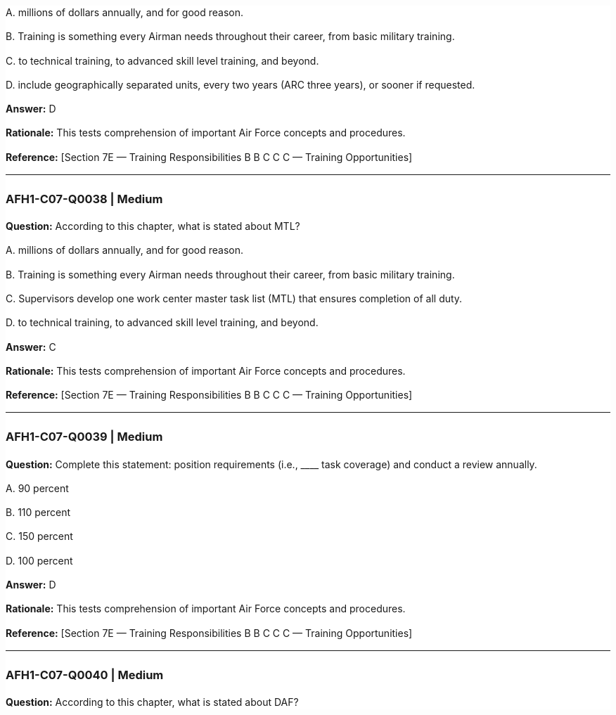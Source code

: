 A. millions of dollars annually, and for good reason.

B. Training is something every Airman needs throughout their career, from basic military training.

C. to technical training, to advanced skill level training, and beyond.

D. include geographically separated units, every two years (ARC three years), or sooner if requested.

**Answer:** D

**Rationale:** This tests comprehension of important Air Force concepts and procedures.

**Reference:** [Section 7E — Training Responsibilities B B C C C — Training Opportunities]

---

### AFH1-C07-Q0038 | Medium

**Question:** According to this chapter, what is stated about MTL?

A. millions of dollars annually, and for good reason.

B. Training is something every Airman needs throughout their career, from basic military training.

C. Supervisors develop one work center master task list (MTL) that ensures completion of all duty.

D. to technical training, to advanced skill level training, and beyond.

**Answer:** C

**Rationale:** This tests comprehension of important Air Force concepts and procedures.

**Reference:** [Section 7E — Training Responsibilities B B C C C — Training Opportunities]

---

### AFH1-C07-Q0039 | Medium

**Question:** Complete this statement: position requirements (i.e., ____ task coverage) and conduct a review annually.

A. 90 percent

B. 110 percent

C. 150 percent

D. 100 percent

**Answer:** D

**Rationale:** This tests comprehension of important Air Force concepts and procedures.

**Reference:** [Section 7E — Training Responsibilities B B C C C — Training Opportunities]

---

### AFH1-C07-Q0040 | Medium

**Question:** According to this chapter, what is stated about DAF?
